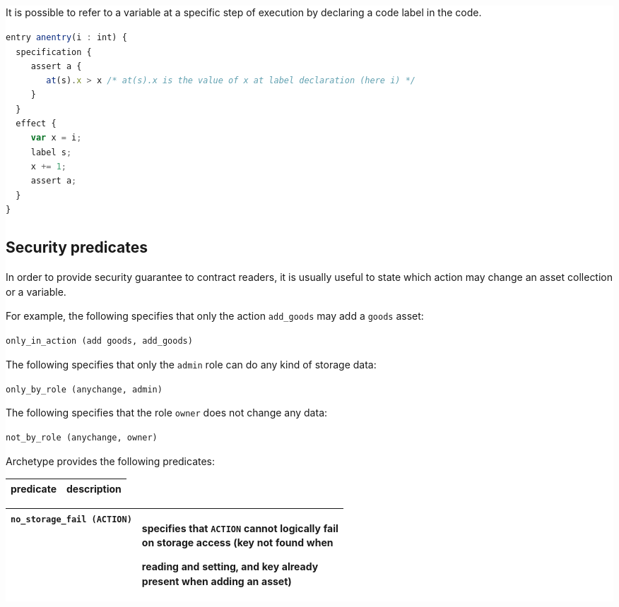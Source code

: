 It is possible to refer to a variable at a specific step of execution by declaring a code label in the code.

```javascript
entry anentry(i : int) {
  specification {
     assert a {
        at(s).x > x /* at(s).x is the value of x at label declaration (here i) */
     }
  }
  effect {
     var x = i;
     label s;
     x += 1;
     assert a; 
  }
}
```

## Security predicates

In order to provide security guarantee to contract readers, it is usually useful to state which action may change an asset collection or a variable.

For example, the following specifies that only the action `add_goods` may add a `goods` asset:

```text
only_in_action (add goods, add_goods)
```

The following specifies that only the `admin` role can do any kind of storage data:

```text
only_by_role (anychange, admin)
```

The following specifies that the role `owner` does not change any data:

```text
not_by_role (anychange, owner)
```

Archetype provides the following predicates:

| predicate | description |
| :--- | :--- |


<table>
  <thead>
    <tr>
      <th style="text-align:left"><code>no_storage_fail (ACTION)</code>
      </th>
      <th style="text-align:left">
        <p>specifies that <code>ACTION</code>  <b>cannot</b> logically fail
          <br />on storage access (key not found when</p>
        <p>reading and setting, and key already
          <br />present when adding an asset)</p>
      </th>
    </tr>
  </thead>
  <tbody></tbody>
</table>
